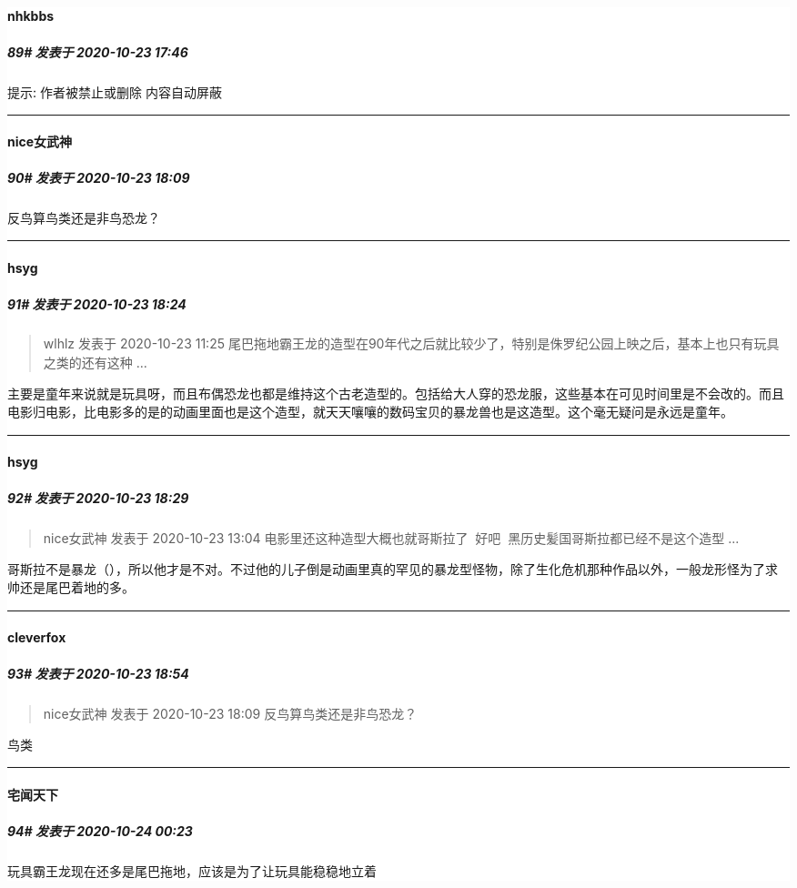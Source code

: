 ####  nhkbbs  
##### 89#       发表于 2020-10-23 17:46

提示: 作者被禁止或删除 内容自动屏蔽


-----

####  nice女武神  
##### 90#       发表于 2020-10-23 18:09


反鸟算鸟类还是非鸟恐龙？  


-----

####  hsyg  
##### 91#       发表于 2020-10-23 18:24


<blockquote>wlhlz 发表于 2020-10-23 11:25
尾巴拖地霸王龙的造型在90年代之后就比较少了，特别是侏罗纪公园上映之后，基本上也只有玩具之类的还有这种 ...</blockquote>
主要是童年来说就是玩具呀，而且布偶恐龙也都是维持这个古老造型的。包括给大人穿的恐龙服，这些基本在可见时间里是不会改的。而且电影归电影，比电影多的是的动画里面也是这个造型，就天天嚷嚷的数码宝贝的暴龙兽也是这造型。这个毫无疑问是永远是童年。


-----

####  hsyg  
##### 92#       发表于 2020-10-23 18:29


<blockquote>nice女武神 发表于 2020-10-23 13:04
电影里还这种造型大概也就哥斯拉了  好吧  黑历史髪国哥斯拉都已经不是这个造型 ...</blockquote>
哥斯拉不是暴龙（），所以他才是不对。不过他的儿子倒是动画里真的罕见的暴龙型怪物，除了生化危机那种作品以外，一般龙形怪为了求帅还是尾巴着地的多。


-----

####  cleverfox  
##### 93#       发表于 2020-10-23 18:54


<blockquote>nice女武神 发表于 2020-10-23 18:09
反鸟算鸟类还是非鸟恐龙？</blockquote>
鸟类


-----

####  宅闻天下  
##### 94#       发表于 2020-10-24 00:23


玩具霸王龙现在还多是尾巴拖地，应该是为了让玩具能稳稳地立着

